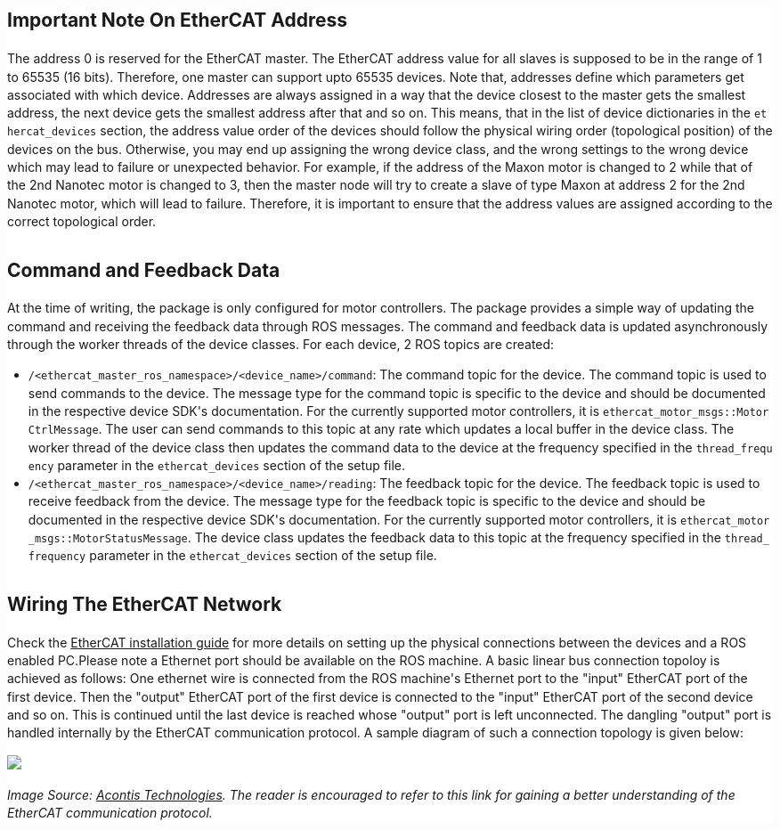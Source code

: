 ## Important Note On EtherCAT Address

The address 0 is reserved for the EtherCAT master. The EtherCAT address value for all slaves is supposed to be in the range of 1 to 65535 (16 bits). Therefore, one master can support upto 65535 devices. Note that, addresses define which parameters get associated with which device. Addresses are always assigned in a way that the device closest to the master gets the smallest address, the next device gets the smallest address after that and so on. This means, that in the list of device dictionaries in the `ethercat_devices` section, the address value order of the devices should follow the physical wiring order (topological position) of the devices on the bus. Otherwise, you may end up assigning the wrong device class, and the wrong settings to the wrong device which may lead to failure or unexpected behavior. For example, if the address of the Maxon motor is changed to 2 while that of the 2nd Nanotec motor is changed to 3, then the master node will try to create a slave of type Maxon at address 2 for the 2nd Nanotec motor, which will lead to failure. Therefore, it is important to ensure that the address values are assigned according to the correct topological order.

## Command and Feedback Data

At the time of writing, the package is only configured for motor controllers. The package provides a simple way of updating the command and receiving the feedback data through ROS messages. The command and feedback data is updated asynchronously through the worker threads of the device classes. For each device, 2 ROS topics are created:
- `/<ethercat_master_ros_namespace>/<device_name>/command`: The command topic for the device. The command topic is used to send commands to the device. The message type for the command topic is specific to the device and should be documented in the respective device SDK's documentation. For the currently supported motor controllers, it is `ethercat_motor_msgs::MotorCtrlMessage`. The user can send commands to this topic at any rate which updates a local buffer in the device class. The worker thread of the device class then updates the command data to the device at the frequency specified in the `thread_frequency` parameter in the `ethercat_devices` section of the setup file.
- `/<ethercat_master_ros_namespace>/<device_name>/reading`: The feedback topic for the device. The feedback topic is used to receive feedback from the device. The message type for the feedback topic is specific to the device and should be documented in the respective device SDK's documentation. For the currently supported motor controllers, it is `ethercat_motor_msgs::MotorStatusMessage`. The device class updates the feedback data to this topic at the frequency specified in the `thread_frequency` parameter in the `ethercat_devices` section of the setup file.

## Wiring The EtherCAT Network

Check the [EtherCAT installation guide](https://www.ethercat.org/download/documents/ETG1600_V1i0i4_G_R_InstallationGuideline.pdf) for more details on setting up the physical connections between the devices and a ROS enabled PC.Please note a Ethernet port should be available on the ROS machine. A basic linear bus connection topoloy is achieved as follows: One ethernet wire is connected from the ROS machine's Ethernet port to the "input" EtherCAT port of the first device. Then the "output" EtherCAT port of the first device is connected to the "input" EtherCAT port of the second device and so on. This is continued until the last device is reached whose "output" port is left unconnected. The dangling "output" port is handled internally by the EtherCAT communication protocol. A sample diagram of such a connection topology is given below:

<img src="images/Functional_Principal_hd_60fps_v4.gif?raw=true"/>

*Image Source: [Acontis Technologies](https://www.acontis.com/en/what-is-ethercat-communication-protocol.html). The reader is encouraged to refer to this link for gaining a better understanding of the EtherCAT communication protocol.*
